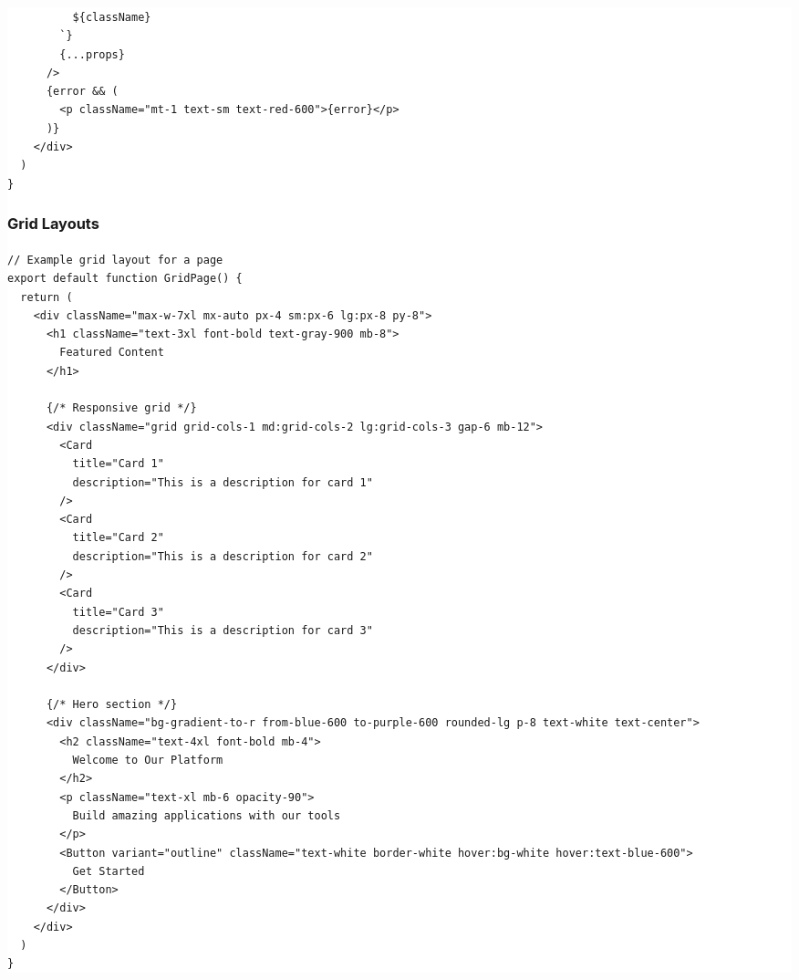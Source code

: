 ```tsx
          ${className}
        `}
        {...props}
      />
      {error && (
        <p className="mt-1 text-sm text-red-600">{error}</p>
      )}
    </div>
  )
}
```

### Grid Layouts
```tsx
// Example grid layout for a page
export default function GridPage() {
  return (
    <div className="max-w-7xl mx-auto px-4 sm:px-6 lg:px-8 py-8">
      <h1 className="text-3xl font-bold text-gray-900 mb-8">
        Featured Content
      </h1>
      
      {/* Responsive grid */}
      <div className="grid grid-cols-1 md:grid-cols-2 lg:grid-cols-3 gap-6 mb-12">
        <Card 
          title="Card 1" 
          description="This is a description for card 1"
        />
        <Card 
          title="Card 2" 
          description="This is a description for card 2"
        />
        <Card 
          title="Card 3" 
          description="This is a description for card 3"
        />
      </div>
      
      {/* Hero section */}
      <div className="bg-gradient-to-r from-blue-600 to-purple-600 rounded-lg p-8 text-white text-center">
        <h2 className="text-4xl font-bold mb-4">
          Welcome to Our Platform
        </h2>
        <p className="text-xl mb-6 opacity-90">
          Build amazing applications with our tools
        </p>
        <Button variant="outline" className="text-white border-white hover:bg-white hover:text-blue-600">
          Get Started
        </Button>
      </div>
    </div>
  )
}
```
